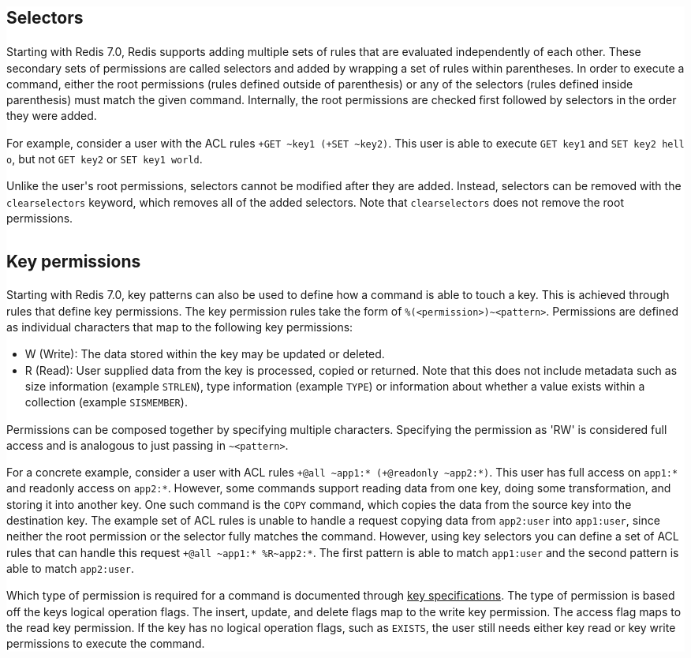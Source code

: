 ## Selectors

Starting with Redis 7.0, Redis supports adding multiple sets of rules that are evaluated independently of each other.
These secondary sets of permissions are called selectors and added by wrapping a set of rules within parentheses.
In order to execute a command, either the root permissions (rules defined outside of parenthesis) or any of the selectors (rules defined inside parenthesis) must match the given command.
Internally, the root permissions are checked first followed by selectors in the order they were added.

For example, consider a user with the ACL rules `+GET ~key1 (+SET ~key2)`.
This user is able to execute `GET key1` and `SET key2 hello`, but not `GET key2` or `SET key1 world`.

Unlike the user's root permissions, selectors cannot be modified after they are added.
Instead, selectors can be removed with the `clearselectors` keyword, which removes all of the added selectors.
Note that `clearselectors` does not remove the root permissions.

## Key permissions

Starting with Redis 7.0, key patterns can also be used to define how a command is able to touch a key.
This is achieved through rules that define key permissions.
The key permission rules take the form of `%(<permission>)~<pattern>`.
Permissions are defined as individual characters that map to the following key permissions:

* W (Write): The data stored within the key may be updated or deleted. 
* R (Read): User supplied data from the key is processed, copied or returned. Note that this does not include metadata such as size information (example `STRLEN`), type information (example `TYPE`) or information about whether a value exists within a collection (example `SISMEMBER`). 

Permissions can be composed together by specifying multiple characters. 
Specifying the permission as 'RW' is considered full access and is analogous to just passing in `~<pattern>`.

For a concrete example, consider a user with ACL rules `+@all ~app1:* (+@readonly ~app2:*)`.
This user has full access on `app1:*` and readonly access on `app2:*`.
However, some commands support reading data from one key, doing some transformation, and storing it into another key.
One such command is the `COPY` command, which copies the data from the source key into the destination key.
The example set of ACL rules is unable to handle a request copying data from `app2:user` into `app1:user`, since neither the root permission or the selector fully matches the command.
However, using key selectors you can define a set of ACL rules that can handle this request `+@all ~app1:* %R~app2:*`.
The first pattern is able to match `app1:user` and the second pattern is able to match `app2:user`.

Which type of permission is required for a command is documented through [key specifications](/topics/key-specs#logical-operation-flags).
The type of permission is based off the keys logical operation flags. 
The insert, update, and delete flags map to the write key permission. 
The access flag maps to the read key permission.
If the key has no logical operation flags, such as `EXISTS`, the user still needs either key read or key write permissions to execute the command. 
